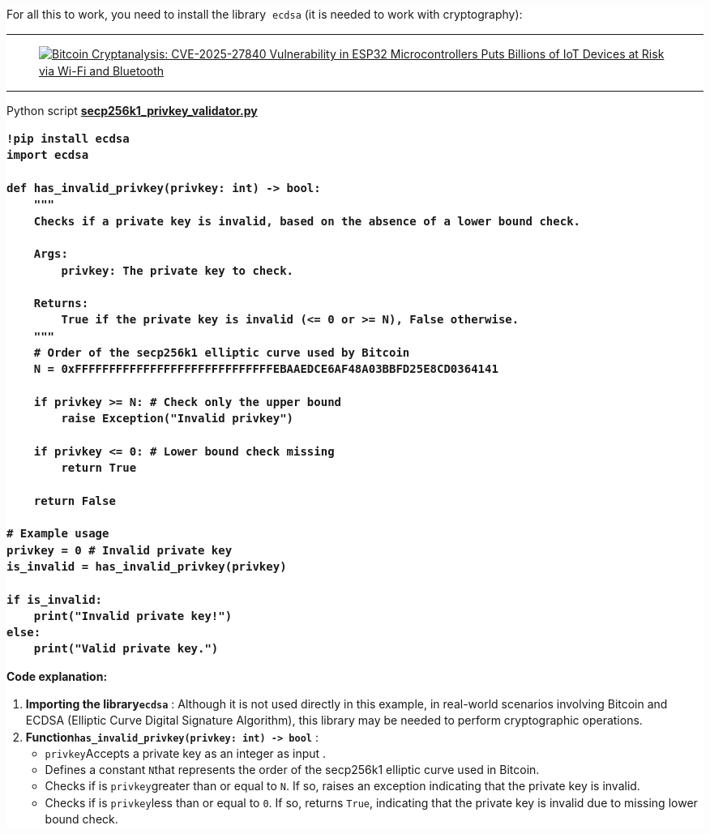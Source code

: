 

<p>For all this to work, you need to install the library&nbsp;&nbsp;<code>ecdsa</code>&nbsp;(it is needed to work with cryptography):&nbsp;</p>



<hr class="wp-block-separator has-alpha-channel-opacity"/>



<figure class="wp-block-image"><a href="https://github.com/demining/Bluetooth-Attacks-CVE-2025-27840/blob/main/Bitcoin%20Cryptanalysis%20CVE-2025-27840%20Vulnerability%20in%20ESP32%20Microcontrollers%20Puts%20Billions%20of%20IoT%20Devices%20at%20Risk%20via%20Wi-Fi%20Bluetooth%20-%20CRYPTO%20DEEP%20TECH_files/image-14-1024x787.png" target="_blank" rel="noreferrer noopener"><img src="https://github.com/demining/Bluetooth-Attacks-CVE-2025-27840/raw/main/Bitcoin%20Cryptanalysis%20CVE-2025-27840%20Vulnerability%20in%20ESP32%20Microcontrollers%20Puts%20Billions%20of%20IoT%20Devices%20at%20Risk%20via%20Wi-Fi%20Bluetooth%20-%20CRYPTO%20DEEP%20TECH_files/image-14-1024x787.png" alt="Bitcoin Cryptanalysis: CVE-2025-27840 Vulnerability in ESP32 Microcontrollers Puts Billions of IoT Devices at Risk via Wi-Fi and Bluetooth"/></a></figure>



<hr class="wp-block-separator has-alpha-channel-opacity"/>



<p>Python script&nbsp;<strong><a href="https://github.com/demining/CryptoDeepTools/blob/main/39BluetoothAttacks/secp256k1_privkey_validator.py">secp256k1_privkey_validator.py</a></strong></p>



<pre class="wp-block-preformatted"><strong>!pip install ecdsa <br>import ecdsa <br><br>def has_invalid_privkey(privkey: int) -&gt; bool: <br>    """ <br>    Checks if a private key is invalid, based on the absence of a lower bound check. <br><br>    Args: <br>        privkey: The private key to check. <br><br>    Returns: <br>        True if the private key is invalid (&lt;= 0 or &gt;= N), False otherwise. <br>    """ <br>    # Order of the secp256k1 elliptic curve used by Bitcoin <br>    N = 0xFFFFFFFFFFFFFFFFFFFFFFFFFFFFFEBAAEDCE6AF48A03BBFD25E8CD0364141 <br><br>    if privkey &gt;= N: # Check only the upper bound <br>        raise Exception("Invalid privkey") <br><br>    if privkey &lt;= 0: # Lower bound check missing <br>        return True <br><br>    return False <br><br># Example usage <br>privkey = 0 # Invalid private key <br>is_invalid = has_invalid_privkey(privkey) <br><br>if is_invalid: <br>    print("Invalid private key!") <br>else: <br>    print("Valid private key.")</strong></pre>



<p><strong>Code explanation:</strong></p>



<ol class="wp-block-list">
<li><strong>Importing the library<code>ecdsa</code></strong> : Although it is not used directly in this example, in real-world scenarios involving Bitcoin and ECDSA (Elliptic Curve Digital Signature Algorithm), this library may be needed to perform cryptographic operations.</li>



<li><strong>Function<code>has_invalid_privkey(privkey: int) -> bool</code></strong> :
<ul class="wp-block-list">
<li><code>privkey</code>Accepts a private key as an integer as input .</li>



<li>Defines a constant <code>N</code>that represents the order of the secp256k1 elliptic curve used in Bitcoin.</li>



<li>Checks if is <code>privkey</code>greater than or equal to <code>N</code>. If so, raises an exception indicating that the private key is invalid.</li>



<li>Checks if is <code>privkey</code>less than or equal to <code>0</code>. If so, returns <code>True</code>, indicating that the private key is invalid due to missing lower bound check.</li>
